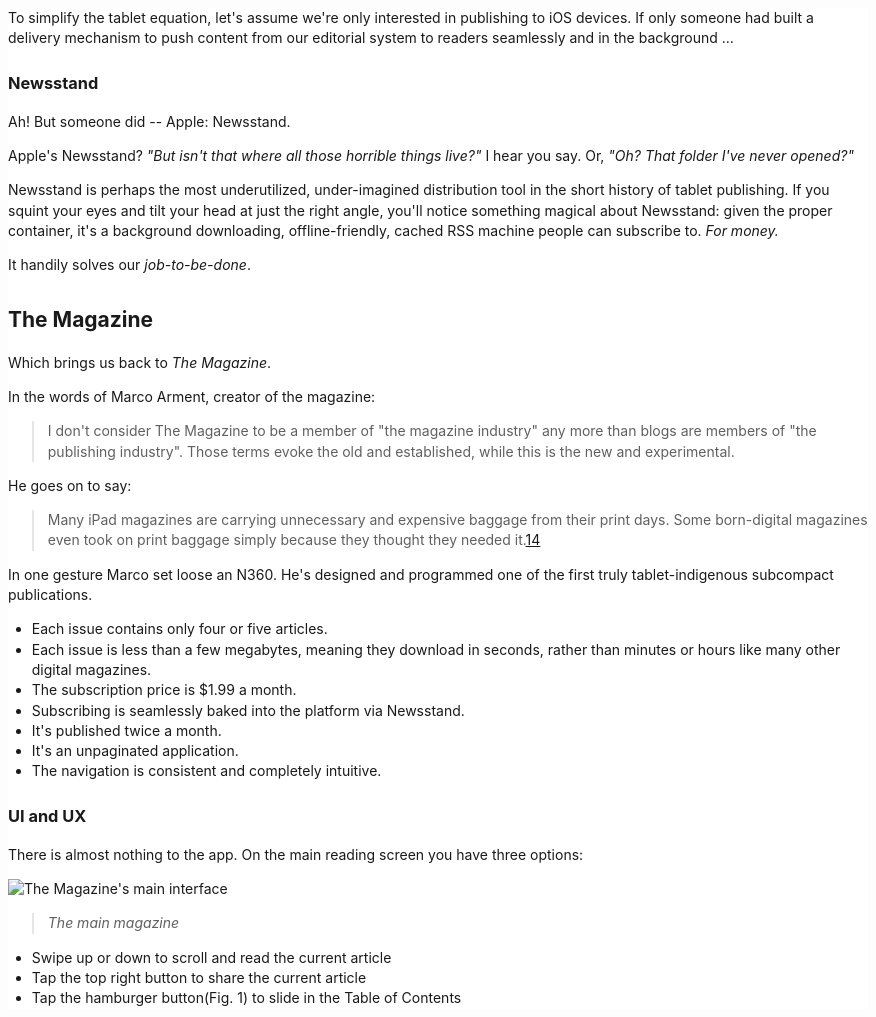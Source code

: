 To simplify the tablet equation, let's assume we're only interested in publishing to iOS devices. If only someone had built a delivery mechanism to push content from our editorial system to readers seamlessly and in the background …

### Newsstand

Ah! But someone did -- Apple: Newsstand.

Apple's Newsstand? _"But isn't that where all those horrible things live?"_ I hear you say. Or, _"Oh? That folder I've never opened?"_

Newsstand is perhaps the most underutilized, under-imagined distribution tool in the short history of tablet publishing. If you squint your eyes and tilt your head at just the right angle, you'll notice something magical about Newsstand: given the proper container, it's a background downloading, offline-friendly, cached RSS machine people can subscribe to. _For money._

It handily solves our _job-to-be-done_.

## The Magazine

Which brings us back to _The Magazine_.

In the words of Marco Arment, creator of the magazine:

> I don't consider The Magazine to be a member of "the magazine industry" any more than blogs are members of "the publishing industry". Those terms evoke the old and established, while this is the new and experimental.

He goes on to say:

> Many iPad magazines are carrying unnecessary and expensive baggage from their print days. Some born-digital magazines even took on print baggage simply because they thought they needed it.[14](http://craigmod.com/journal/subcompact_publishing/)

In one gesture Marco set loose an N360. He's designed and programmed one of the first truly tablet-indigenous subcompact publications.

  * Each issue contains only four or five articles.
  * Each issue is less than a few megabytes, meaning they download in seconds, rather than minutes or hours like many other digital magazines. 
  * The subscription price is $1.99 a month. 
  * Subscribing is seamlessly baked into the platform via Newsstand.
  * It's published twice a month.
  * It's an unpaginated application.
  * The navigation is consistent and completely intuitive. 

### UI and UX

There is almost nothing to the app. On the main reading screen you have three options:

![The Magazine's main interface](http://craigmod.com/images/journal/subcompact/themagazine01.png)

> _The main magazine_

  * Swipe up or down to scroll and read the current article
  * Tap the top right button to share the current article
  * Tap the hamburger button(Fig. 1) to slide in the Table of Contents
